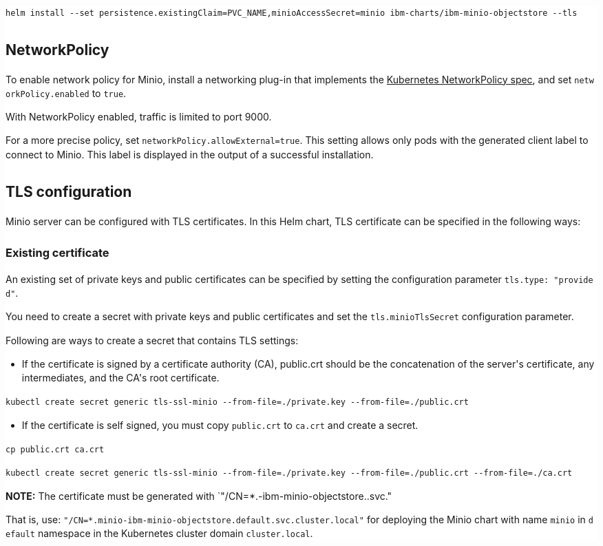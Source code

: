 ```
helm install --set persistence.existingClaim=PVC_NAME,minioAccessSecret=minio ibm-charts/ibm-minio-objectstore --tls
```

## NetworkPolicy

To enable network policy for Minio, install a networking plug-in that implements the
[Kubernetes NetworkPolicy spec](https://kubernetes.io/docs/tasks/administer-cluster/declare-network-policy#before-you-begin),
and set `networkPolicy.enabled` to `true`.

With NetworkPolicy enabled, traffic is limited to port 9000.

For a more precise policy, set `networkPolicy.allowExternal=true`. This setting allows only pods with the generated client label to connect to Minio. This label is displayed in the output of a successful installation.

## TLS configuration

Minio server can be configured with TLS certificates. In this Helm chart, TLS certificate can be specified in the following ways:

### Existing certificate

An existing set of private keys and public certificates can be specified by setting the configuration parameter `tls.type: "provided"`.

You need to create a secret with private keys and public certificates and set the `tls.minioTlsSecret` configuration parameter.

Following are ways to create a secret that contains TLS settings:

- If the certificate is signed by a certificate authority (CA), public.crt should be the concatenation of the server's certificate,
  any intermediates, and the CA's root certificate.

```
kubectl create secret generic tls-ssl-minio --from-file=./private.key --from-file=./public.crt
```

- If the certificate is self signed, you must copy `public.crt` to `ca.crt` and create a secret.

```
cp public.crt ca.crt
```

```
kubectl create secret generic tls-ssl-minio --from-file=./private.key --from-file=./public.crt --from-file=./ca.crt
```

**NOTE:** The certificate must be generated with `"/CN=\*.<releasename>-ibm-minio-objectstore.<namespace>.svc.<cluster domain>"

That is, use: `"/CN=*.minio-ibm-minio-objectstore.default.svc.cluster.local"` for deploying the Minio chart with name `minio` in `default` namespace
in the Kubernetes cluster domain `cluster.local`.
